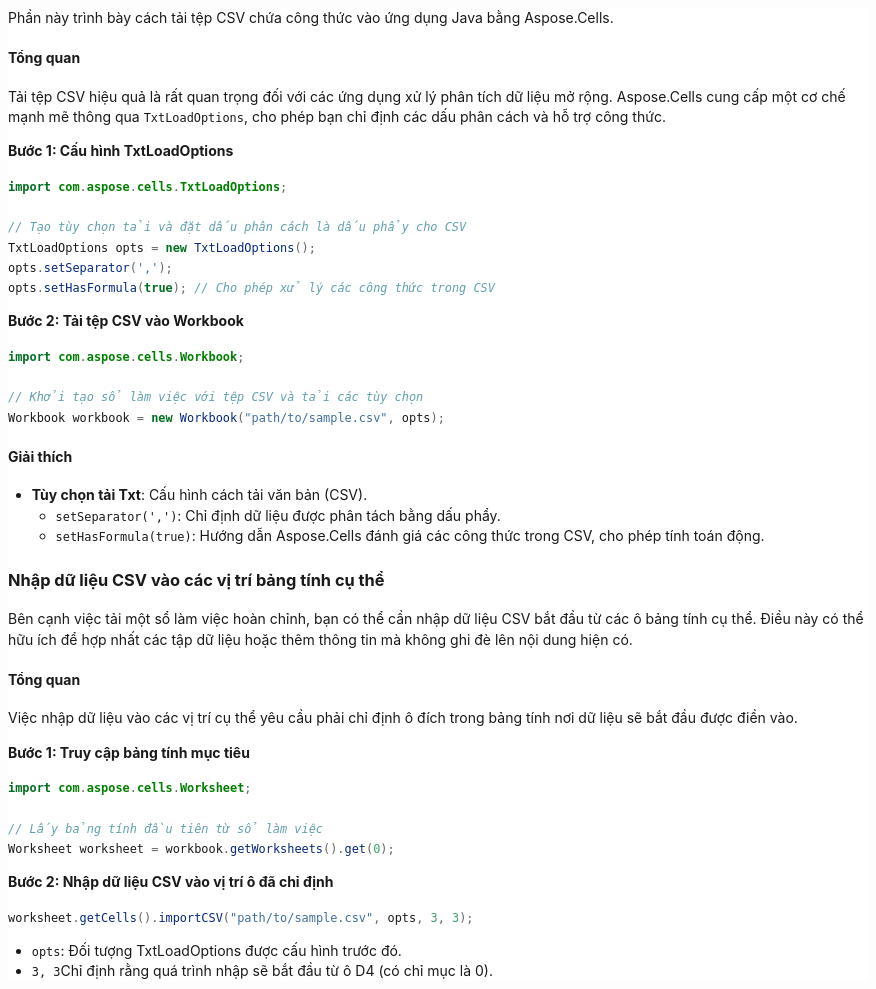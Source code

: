 Phần này trình bày cách tải tệp CSV chứa công thức vào ứng dụng Java bằng Aspose.Cells.

#### Tổng quan
Tải tệp CSV hiệu quả là rất quan trọng đối với các ứng dụng xử lý phân tích dữ liệu mở rộng. Aspose.Cells cung cấp một cơ chế mạnh mẽ thông qua `TxtLoadOptions`, cho phép bạn chỉ định các dấu phân cách và hỗ trợ công thức.

**Bước 1: Cấu hình TxtLoadOptions**
```java
import com.aspose.cells.TxtLoadOptions;

// Tạo tùy chọn tải và đặt dấu phân cách là dấu phẩy cho CSV
TxtLoadOptions opts = new TxtLoadOptions();
opts.setSeparator(',');
opts.setHasFormula(true); // Cho phép xử lý các công thức trong CSV
```

**Bước 2: Tải tệp CSV vào Workbook**
```java
import com.aspose.cells.Workbook;

// Khởi tạo sổ làm việc với tệp CSV và tải các tùy chọn
Workbook workbook = new Workbook("path/to/sample.csv", opts);
```

#### Giải thích
- **Tùy chọn tải Txt**: Cấu hình cách tải văn bản (CSV).
  - `setSeparator(',')`: Chỉ định dữ liệu được phân tách bằng dấu phẩy.
  - `setHasFormula(true)`: Hướng dẫn Aspose.Cells đánh giá các công thức trong CSV, cho phép tính toán động.

### Nhập dữ liệu CSV vào các vị trí bảng tính cụ thể

Bên cạnh việc tải một sổ làm việc hoàn chỉnh, bạn có thể cần nhập dữ liệu CSV bắt đầu từ các ô bảng tính cụ thể. Điều này có thể hữu ích để hợp nhất các tập dữ liệu hoặc thêm thông tin mà không ghi đè lên nội dung hiện có.

#### Tổng quan
Việc nhập dữ liệu vào các vị trí cụ thể yêu cầu phải chỉ định ô đích trong bảng tính nơi dữ liệu sẽ bắt đầu được điền vào.

**Bước 1: Truy cập bảng tính mục tiêu**
```java
import com.aspose.cells.Worksheet;

// Lấy bảng tính đầu tiên từ sổ làm việc
Worksheet worksheet = workbook.getWorksheets().get(0);
```

**Bước 2: Nhập dữ liệu CSV vào vị trí ô đã chỉ định**
```java
worksheet.getCells().importCSV("path/to/sample.csv", opts, 3, 3);
```
- `opts`: Đối tượng TxtLoadOptions được cấu hình trước đó.
- `3, 3`Chỉ định rằng quá trình nhập sẽ bắt đầu từ ô D4 (có chỉ mục là 0).
